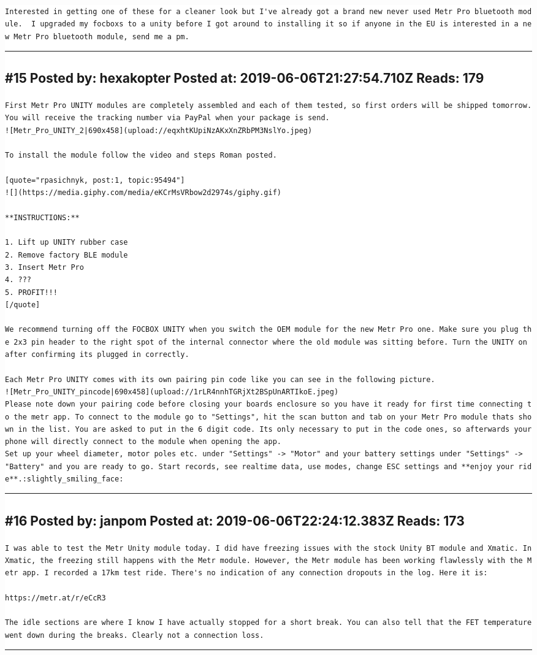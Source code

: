 ```
Interested in getting one of these for a cleaner look but I've already got a brand new never used Metr Pro bluetooth module.  I upgraded my focboxs to a unity before I got around to installing it so if anyone in the EU is interested in a new Metr Pro bluetooth module, send me a pm.
```

---
## \#15 Posted by: hexakopter Posted at: 2019-06-06T21:27:54.710Z Reads: 179

```
First Metr Pro UNITY modules are completely assembled and each of them tested, so first orders will be shipped tomorrow. You will receive the tracking number via PayPal when your package is send.
![Metr_Pro_UNITY_2|690x458](upload://eqxhtKUpiNzAKxXnZRbPM3NslYo.jpeg) 

To install the module follow the video and steps Roman posted.

[quote="rpasichnyk, post:1, topic:95494"]
![](https://media.giphy.com/media/eKCrMsVRbow2d2974s/giphy.gif)

**INSTRUCTIONS:**

1. Lift up UNITY rubber case
2. Remove factory BLE module
3. Insert Metr Pro
4. ???
5. PROFIT!!!
[/quote]

We recommend turning off the FOCBOX UNITY when you switch the OEM module for the new Metr Pro one. Make sure you plug the 2x3 pin header to the right spot of the internal connector where the old module was sitting before. Turn the UNITY on after confirming its plugged in correctly.

Each Metr Pro UNITY comes with its own pairing pin code like you can see in the following picture.
![Metr_Pro_UNITY_pincode|690x458](upload://1rLR4nnhTGRjXt2BSpUnARTIkoE.jpeg) 
Please note down your pairing code before closing your boards enclosure so you have it ready for first time connecting to the metr app. To connect to the module go to "Settings", hit the scan button and tab on your Metr Pro module thats shown in the list. You are asked to put in the 6 digit code. Its only necessary to put in the code ones, so afterwards your phone will directly connect to the module when opening the app.
Set up your wheel diameter, motor poles etc. under "Settings" -> "Motor" and your battery settings under "Settings" -> "Battery" and you are ready to go. Start records, see realtime data, use modes, change ESC settings and **enjoy your ride**.:slightly_smiling_face:
```

---
## \#16 Posted by: janpom Posted at: 2019-06-06T22:24:12.383Z Reads: 173

```
I was able to test the Metr Unity module today. I did have freezing issues with the stock Unity BT module and Xmatic. In Xmatic, the freezing still happens with the Metr module. However, the Metr module has been working flawlessly with the Metr app. I recorded a 17km test ride. There's no indication of any connection dropouts in the log. Here it is:

https://metr.at/r/eCcR3

The idle sections are where I know I have actually stopped for a short break. You can also tell that the FET temperature went down during the breaks. Clearly not a connection loss.
```

---